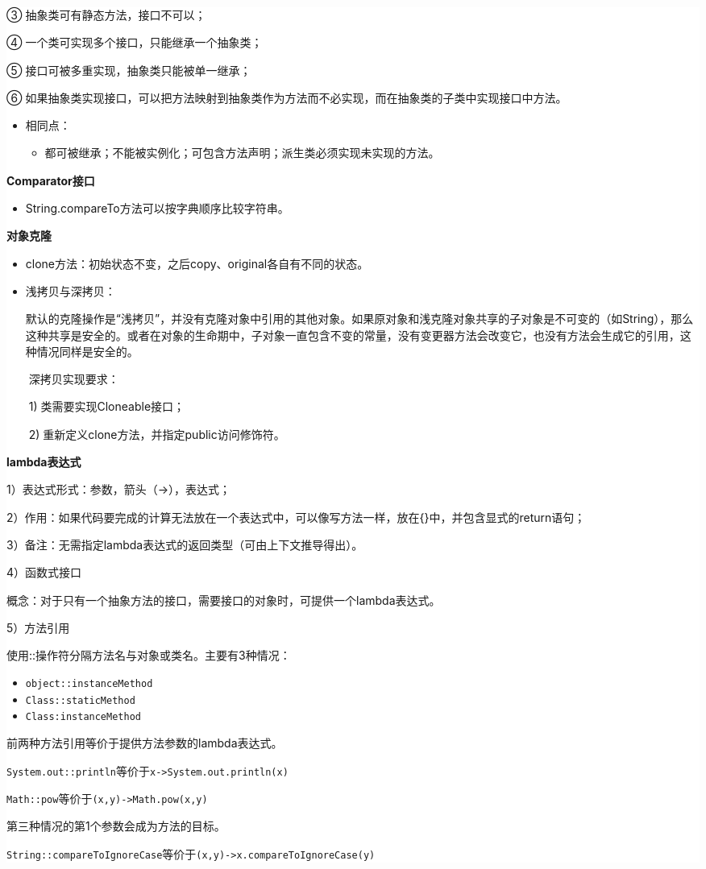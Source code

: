   ③ 抽象类可有静态方法，接口不可以；

  ④ 一个类可实现多个接口，只能继承一个抽象类；

  ⑤ 接口可被多重实现，抽象类只能被单一继承；

  ⑥ 如果抽象类实现接口，可以把方法映射到抽象类作为方法而不必实现，而在抽象类的子类中实现接口中方法。

- 相同点：

  - 都可被继承；不能被实例化；可包含方法声明；派生类必须实现未实现的方法。



**Comparator接口**

- String.compareTo方法可以按字典顺序比较字符串。



**对象克隆**

- clone方法：初始状态不变，之后copy、original各自有不同的状态。

- 浅拷贝与深拷贝：

  ​       默认的克隆操作是“浅拷贝”，并没有克隆对象中引用的其他对象。如果原对象和浅克隆对象共享的子对象是不可变的（如String），那么这种共享是安全的。或者在对象的生命期中，子对象一直包含不变的常量，没有变更器方法会改变它，也没有方法会生成它的引用，这种情况同样是安全的。

  ​		深拷贝实现要求：

  ​	    1) 类需要实现Cloneable接口；

  ​		2) 重新定义clone方法，并指定public访问修饰符。




**lambda表达式**

1）表达式形式：参数，箭头（->），表达式；

2）作用：如果代码要完成的计算无法放在一个表达式中，可以像写方法一样，放在{}中，并包含显式的return语句；

3）备注：无需指定lambda表达式的返回类型（可由上下文推导得出）。

4）函数式接口

​      概念：对于只有一个抽象方法的接口，需要接口的对象时，可提供一个lambda表达式。

5）方法引用

使用::操作符分隔方法名与对象或类名。主要有3种情况：

- `object::instanceMethod`
- `Class::staticMethod`
- `Class:instanceMethod`

前两种方法引用等价于提供方法参数的lambda表达式。

`System.out::println`等价于`x->System.out.println(x)`

`Math::pow`等价于`(x,y)->Math.pow(x,y)`

第三种情况的第1个参数会成为方法的目标。

`String::compareToIgnoreCase`等价于`(x,y)->x.compareToIgnoreCase(y)`
